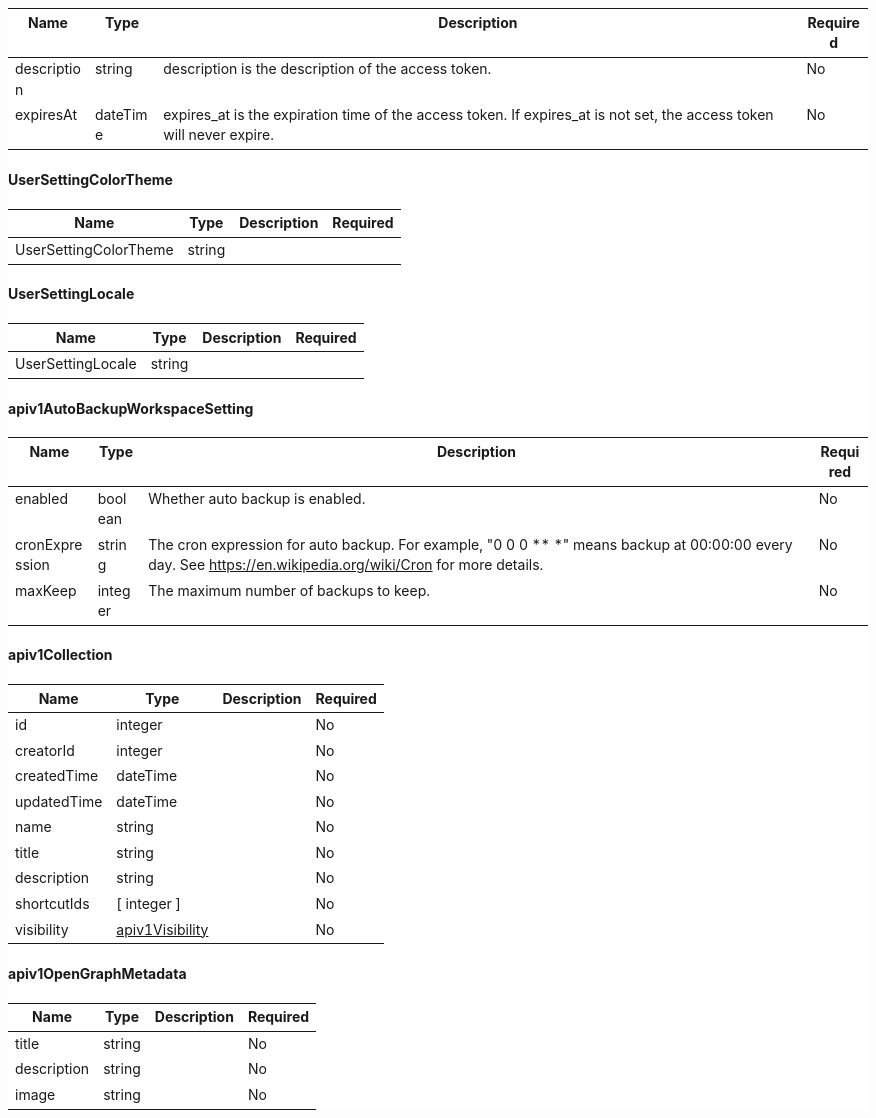 | Name | Type | Description | Required |
| ---- | ---- | ----------- | -------- |
| description | string | description is the description of the access token. | No |
| expiresAt | dateTime | expires_at is the expiration time of the access token. If expires_at is not set, the access token will never expire. | No |

#### UserSettingColorTheme

| Name | Type | Description | Required |
| ---- | ---- | ----------- | -------- |
| UserSettingColorTheme | string |  |  |

#### UserSettingLocale

| Name | Type | Description | Required |
| ---- | ---- | ----------- | -------- |
| UserSettingLocale | string |  |  |

#### apiv1AutoBackupWorkspaceSetting

| Name | Type | Description | Required |
| ---- | ---- | ----------- | -------- |
| enabled | boolean | Whether auto backup is enabled. | No |
| cronExpression | string | The cron expression for auto backup. For example, "0 0 0 ** *" means backup at 00:00:00 every day. See https://en.wikipedia.org/wiki/Cron for more details. | No |
| maxKeep | integer | The maximum number of backups to keep. | No |

#### apiv1Collection

| Name | Type | Description | Required |
| ---- | ---- | ----------- | -------- |
| id | integer |  | No |
| creatorId | integer |  | No |
| createdTime | dateTime |  | No |
| updatedTime | dateTime |  | No |
| name | string |  | No |
| title | string |  | No |
| description | string |  | No |
| shortcutIds | [ integer ] |  | No |
| visibility | [apiv1Visibility](#apiv1visibility) |  | No |

#### apiv1OpenGraphMetadata

| Name | Type | Description | Required |
| ---- | ---- | ----------- | -------- |
| title | string |  | No |
| description | string |  | No |
| image | string |  | No |
